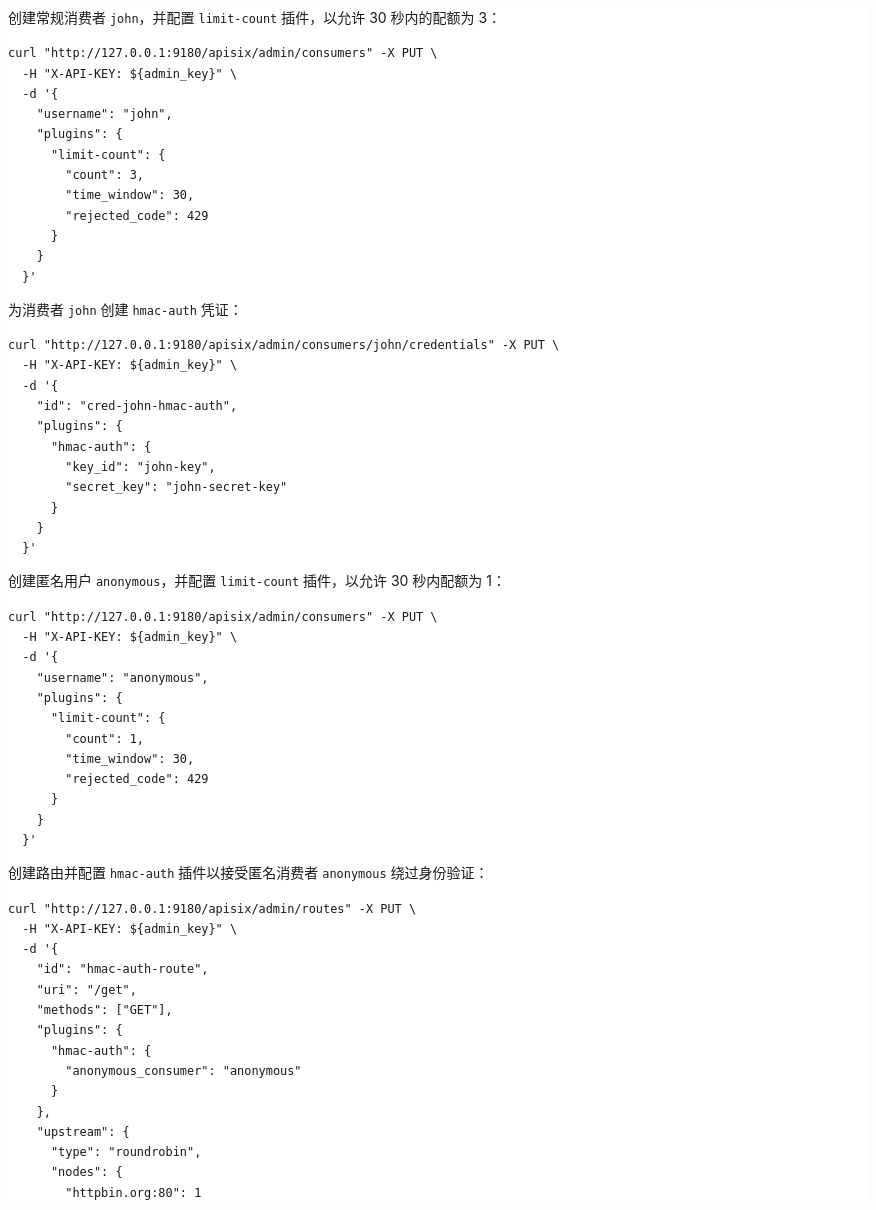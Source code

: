 创建常规消费者 `john`，并配置 `limit-count` 插件，以允许 30 秒内的配额为 3：

```shell
curl "http://127.0.0.1:9180/apisix/admin/consumers" -X PUT \
  -H "X-API-KEY: ${admin_key}" \
  -d '{
    "username": "john",
    "plugins": {
      "limit-count": {
        "count": 3,
        "time_window": 30,
        "rejected_code": 429
      }
    }
  }'
```

为消费者 `john` 创建 `hmac-auth` 凭证：

```shell
curl "http://127.0.0.1:9180/apisix/admin/consumers/john/credentials" -X PUT \
  -H "X-API-KEY: ${admin_key}" \
  -d '{
    "id": "cred-john-hmac-auth",
    "plugins": {
      "hmac-auth": {
        "key_id": "john-key",
        "secret_key": "john-secret-key"
      }
    }
  }'
```

创建匿名用户 `anonymous`，并配置 `limit-count` 插件，以允许 30 秒内配额为 1：

```shell
curl "http://127.0.0.1:9180/apisix/admin/consumers" -X PUT \
  -H "X-API-KEY: ${admin_key}" \
  -d '{
    "username": "anonymous",
    "plugins": {
      "limit-count": {
        "count": 1,
        "time_window": 30,
        "rejected_code": 429
      }
    }
  }'
```

创建路由并配置 `hmac-auth` 插件以接受匿名消费者 `anonymous` 绕过身份验证：

```shell
curl "http://127.0.0.1:9180/apisix/admin/routes" -X PUT \
  -H "X-API-KEY: ${admin_key}" \
  -d '{
    "id": "hmac-auth-route",
    "uri": "/get",
    "methods": ["GET"],
    "plugins": {
      "hmac-auth": {
        "anonymous_consumer": "anonymous"
      }
    },
    "upstream": {
      "type": "roundrobin",
      "nodes": {
        "httpbin.org:80": 1
```